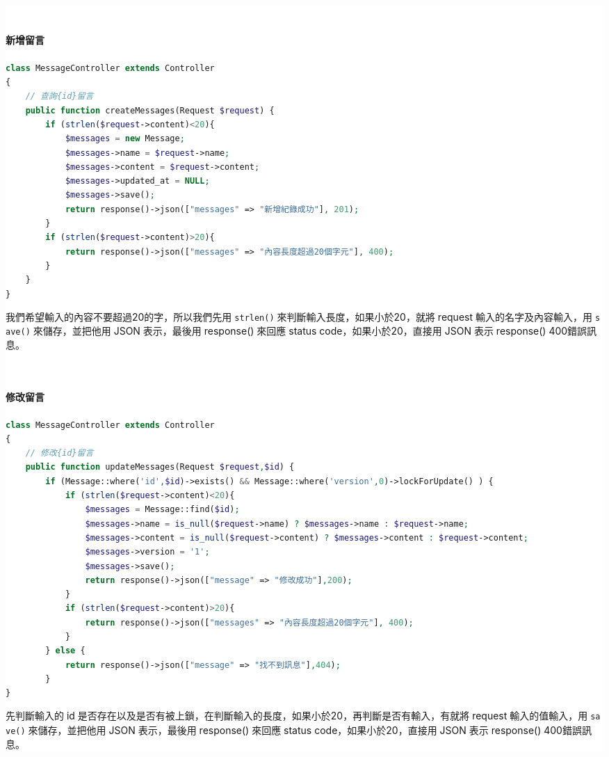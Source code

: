 <br>

#### 新增留言
```php
class MessageController extends Controller
{
    // 查詢{id}留言
    public function createMessages(Request $request) {
        if (strlen($request->content)<20){
            $messages = new Message;
            $messages->name = $request->name;
            $messages->content = $request->content;
            $messages->updated_at = NULL;
            $messages->save();
            return response()->json(["messages" => "新增紀錄成功"], 201);
        }
        if (strlen($request->content)>20){
            return response()->json(["messages" => "內容長度超過20個字元"], 400);
        }
    }
}
```
我們希望輸入的內容不要超過20的字，所以我們先用 `strlen()` 來判斷輸入長度，如果小於20，就將 request 輸入的名字及內容輸入，用 `save()` 來儲存，並把他用 JSON 表示，最後用 response() 來回應 status code，如果小於20，直接用 JSON 表示 response() 400錯誤訊息。

<br>

#### 修改留言
```php
class MessageController extends Controller
{
    // 修改{id}留言
    public function updateMessages(Request $request,$id) {
        if (Message::where('id',$id)->exists() && Message::where('version',0)->lockForUpdate() ) {
            if (strlen($request->content)<20){
                $messages = Message::find($id);
                $messages->name = is_null($request->name) ? $messages->name : $request->name;
                $messages->content = is_null($request->content) ? $messages->content : $request->content;
                $messages->version = '1';
                $messages->save();
                return response()->json(["message" => "修改成功"],200);
            }
            if (strlen($request->content)>20){
                return response()->json(["messages" => "內容長度超過20個字元"], 400);
            }
        } else {
            return response()->json(["message" => "找不到訊息"],404);
        }
}
```
先判斷輸入的 id 是否存在以及是否有被上鎖，在判斷輸入的長度，如果小於20，再判斷是否有輸入，有就將 request 輸入的值輸入，用 `save()` 來儲存，並把他用 JSON 表示，最後用 response() 來回應 status code，如果小於20，直接用 JSON 表示 response() 400錯誤訊息。
